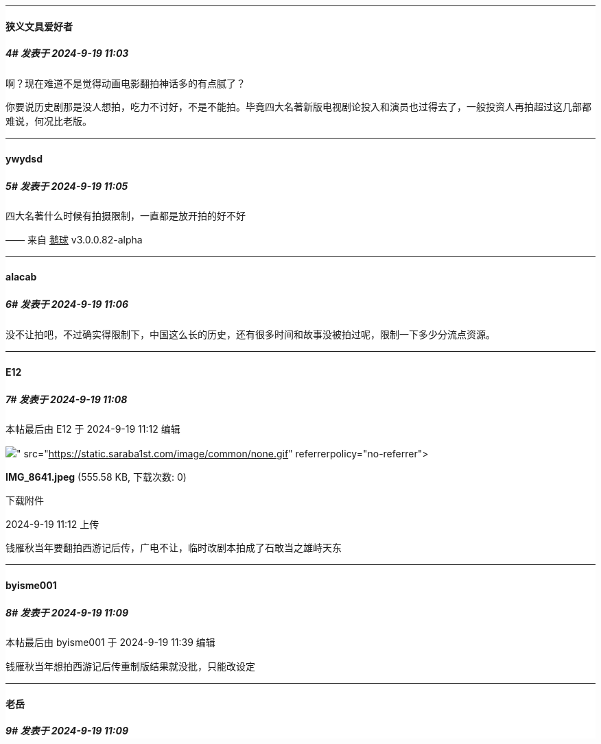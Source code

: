 *****

####  狭义文具爱好者  
##### 4#       发表于 2024-9-19 11:03

啊？现在难道不是觉得动画电影翻拍神话多的有点腻了？

你要说历史剧那是没人想拍，吃力不讨好，不是不能拍。毕竟四大名著新版电视剧论投入和演员也过得去了，一般投资人再拍超过这几部都难说，何况比老版。

*****

####  ywydsd  
##### 5#       发表于 2024-9-19 11:05

四大名著什么时候有拍摄限制，一直都是放开拍的好不好

—— 来自 [鹅球](https://www.pgyer.com/xfPejhuq) v3.0.0.82-alpha

*****

####  alacab  
##### 6#       发表于 2024-9-19 11:06

没不让拍吧，不过确实得限制下，中国这么长的历史，还有很多时间和故事没被拍过呢，限制一下多少分流点资源。

*****

####  E12  
##### 7#       发表于 2024-9-19 11:08

 本帖最后由 E12 于 2024-9-19 11:12 编辑 

<img src="https://img.saraba1st.com/forum/202409/19/111254i1jws0dggg99z13j.jpeg" referrerpolicy="no-referrer">" src="https://static.saraba1st.com/image/common/none.gif" referrerpolicy="no-referrer">

<strong>IMG_8641.jpeg</strong> (555.58 KB, 下载次数: 0)

下载附件

2024-9-19 11:12 上传

钱雁秋当年要翻拍西游记后传，广电不让，临时改剧本拍成了石敢当之雄峙天东

*****

####  byisme001  
##### 8#       发表于 2024-9-19 11:09

 本帖最后由 byisme001 于 2024-9-19 11:39 编辑 

钱雁秋当年想拍西游记后传重制版结果就没批，只能改设定

*****

####  老岳  
##### 9#       发表于 2024-9-19 11:09
